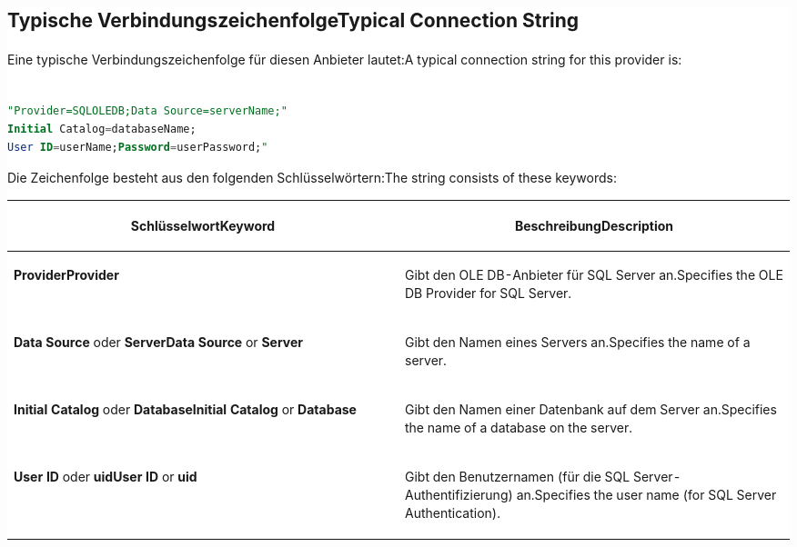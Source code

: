 ## <a name="typical-connection-string"></a><span data-ttu-id="bde0c-108">Typische Verbindungszeichenfolge</span><span class="sxs-lookup"><span data-stu-id="bde0c-108">Typical Connection String</span></span>

<span data-ttu-id="bde0c-109">Eine typische Verbindungszeichenfolge für diesen Anbieter lautet:</span><span class="sxs-lookup"><span data-stu-id="bde0c-109">A typical connection string for this provider is:</span></span>

```sql 
 
"Provider=SQLOLEDB;Data Source=serverName;" 
Initial Catalog=databaseName; 
User ID=userName;Password=userPassword;" 
```

<span data-ttu-id="bde0c-110">Die Zeichenfolge besteht aus den folgenden Schlüsselwörtern:</span><span class="sxs-lookup"><span data-stu-id="bde0c-110">The string consists of these keywords:</span></span>

<table>
<colgroup>
<col style="width: 50%" />
<col style="width: 50%" />
</colgroup>
<thead>
<tr class="header">
<th><p><span data-ttu-id="bde0c-111">Schlüsselwort</span><span class="sxs-lookup"><span data-stu-id="bde0c-111">Keyword</span></span></p></th>
<th><p><span data-ttu-id="bde0c-112">Beschreibung</span><span class="sxs-lookup"><span data-stu-id="bde0c-112">Description</span></span></p></th>
</tr>
</thead>
<tbody>
<tr class="odd">
<td><p><span data-ttu-id="bde0c-113"><strong>Provider</strong></span><span class="sxs-lookup"><span data-stu-id="bde0c-113"><strong>Provider</strong></span></span></p></td>
<td><p><span data-ttu-id="bde0c-114">Gibt den OLE DB-Anbieter für SQL Server an.</span><span class="sxs-lookup"><span data-stu-id="bde0c-114">Specifies the OLE DB Provider for SQL Server.</span></span></p></td>
</tr>
<tr class="even">
<td><p><span data-ttu-id="bde0c-115"><strong>Data Source</strong> oder <strong>Server</strong></span><span class="sxs-lookup"><span data-stu-id="bde0c-115"><strong>Data Source</strong> or <strong>Server</strong></span></span></p></td>
<td><p><span data-ttu-id="bde0c-116">Gibt den Namen eines Servers an.</span><span class="sxs-lookup"><span data-stu-id="bde0c-116">Specifies the name of a server.</span></span></p></td>
</tr>
<tr class="odd">
<td><p><span data-ttu-id="bde0c-117"><strong>Initial Catalog</strong> oder <strong>Database</strong></span><span class="sxs-lookup"><span data-stu-id="bde0c-117"><strong>Initial Catalog</strong> or <strong>Database</strong></span></span></p></td>
<td><p><span data-ttu-id="bde0c-118">Gibt den Namen einer Datenbank auf dem Server an.</span><span class="sxs-lookup"><span data-stu-id="bde0c-118">Specifies the name of a database on the server.</span></span></p></td>
</tr>
<tr class="even">
<td><p><span data-ttu-id="bde0c-119"><strong>User ID</strong> oder <strong>uid</strong></span><span class="sxs-lookup"><span data-stu-id="bde0c-119"><strong>User ID</strong> or <strong>uid</strong></span></span></p></td>
<td><p><span data-ttu-id="bde0c-120">Gibt den Benutzernamen (für die SQL Server-Authentifizierung) an.</span><span class="sxs-lookup"><span data-stu-id="bde0c-120">Specifies the user name (for SQL Server Authentication).</span></span></p></td>
</tr>
<tr class="odd">